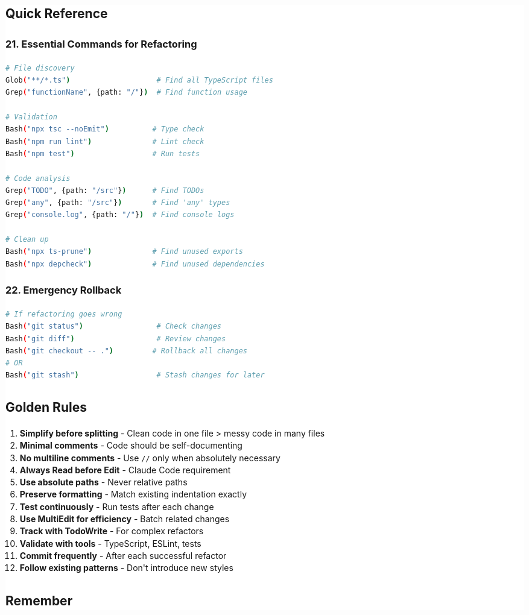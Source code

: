 ## Quick Reference

### 21. Essential Commands for Refactoring

```bash
# File discovery
Glob("**/*.ts")                    # Find all TypeScript files
Grep("functionName", {path: "/"})  # Find function usage

# Validation
Bash("npx tsc --noEmit")          # Type check
Bash("npm run lint")              # Lint check
Bash("npm test")                  # Run tests

# Code analysis
Grep("TODO", {path: "/src"})      # Find TODOs
Grep("any", {path: "/src"})       # Find 'any' types
Grep("console.log", {path: "/"})  # Find console logs

# Clean up
Bash("npx ts-prune")              # Find unused exports
Bash("npx depcheck")              # Find unused dependencies
```

### 22. Emergency Rollback

```bash
# If refactoring goes wrong
Bash("git status")                 # Check changes
Bash("git diff")                   # Review changes
Bash("git checkout -- .")         # Rollback all changes
# OR
Bash("git stash")                  # Stash changes for later
```

## Golden Rules

1. **Simplify before splitting** - Clean code in one file > messy code in many files
2. **Minimal comments** - Code should be self-documenting
3. **No multiline comments** - Use `//` only when absolutely necessary
4. **Always Read before Edit** - Claude Code requirement
5. **Use absolute paths** - Never relative paths
6. **Preserve formatting** - Match existing indentation exactly
7. **Test continuously** - Run tests after each change
8. **Use MultiEdit for efficiency** - Batch related changes
9. **Track with TodoWrite** - For complex refactors
10. **Validate with tools** - TypeScript, ESLint, tests
11. **Commit frequently** - After each successful refactor
12. **Follow existing patterns** - Don't introduce new styles

## Remember
